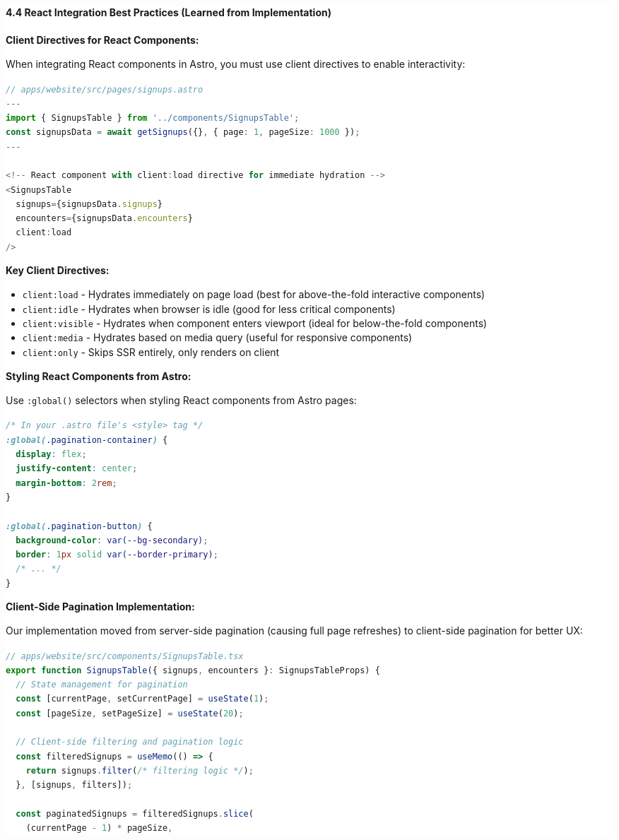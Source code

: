 #### 4.4 React Integration Best Practices (Learned from Implementation)

**Client Directives for React Components:**

When integrating React components in Astro, you must use client directives to enable interactivity:

```typescript
// apps/website/src/pages/signups.astro
---
import { SignupsTable } from '../components/SignupsTable';
const signupsData = await getSignups({}, { page: 1, pageSize: 1000 });
---

<!-- React component with client:load directive for immediate hydration -->
<SignupsTable 
  signups={signupsData.signups} 
  encounters={signupsData.encounters}
  client:load 
/>
```

**Key Client Directives:**

- `client:load` - Hydrates immediately on page load (best for above-the-fold interactive components)
- `client:idle` - Hydrates when browser is idle (good for less critical components)
- `client:visible` - Hydrates when component enters viewport (ideal for below-the-fold components)
- `client:media` - Hydrates based on media query (useful for responsive components)
- `client:only` - Skips SSR entirely, only renders on client

**Styling React Components from Astro:**

Use `:global()` selectors when styling React components from Astro pages:

```css
/* In your .astro file's <style> tag */
:global(.pagination-container) {
  display: flex;
  justify-content: center;
  margin-bottom: 2rem;
}

:global(.pagination-button) {
  background-color: var(--bg-secondary);
  border: 1px solid var(--border-primary);
  /* ... */
}
```

**Client-Side Pagination Implementation:**

Our implementation moved from server-side pagination (causing full page refreshes) to client-side pagination for better UX:

```typescript
// apps/website/src/components/SignupsTable.tsx
export function SignupsTable({ signups, encounters }: SignupsTableProps) {
  // State management for pagination
  const [currentPage, setCurrentPage] = useState(1);
  const [pageSize, setPageSize] = useState(20);
  
  // Client-side filtering and pagination logic
  const filteredSignups = useMemo(() => {
    return signups.filter(/* filtering logic */);
  }, [signups, filters]);
  
  const paginatedSignups = filteredSignups.slice(
    (currentPage - 1) * pageSize,
```